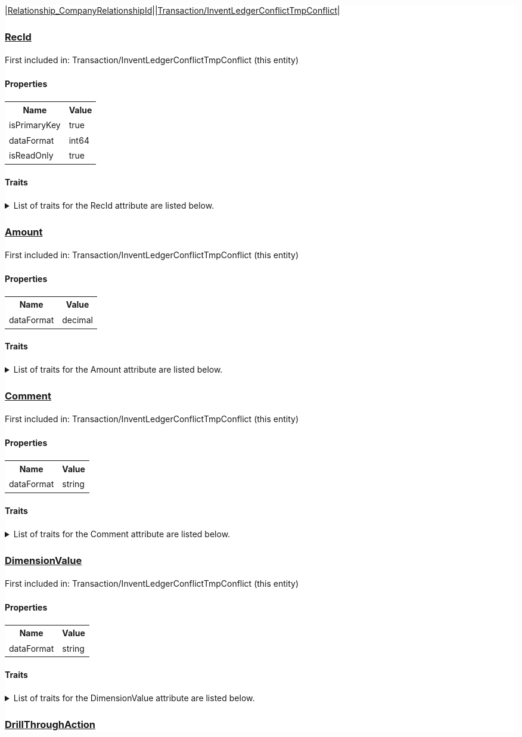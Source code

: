 |[Relationship_CompanyRelationshipId](#Relationship_CompanyRelationshipId)||<a href="InventLedgerConflictTmpConflict.md" target="_blank">Transaction/InventLedgerConflictTmpConflict</a>|

### <a href=#RecId name="RecId">RecId</a>

First included in: Transaction/InventLedgerConflictTmpConflict (this entity)  

#### Properties

<table><tr><th>Name</th><th>Value</th></tr><tr><td>isPrimaryKey</td><td>true</td></tr><tr><td>dataFormat</td><td>int64</td></tr><tr><td>isReadOnly</td><td>true</td></tr></table>

#### Traits

<details><summary>List of traits for the RecId attribute are listed below.</summary></details>

### <a href=#Amount name="Amount">Amount</a>

First included in: Transaction/InventLedgerConflictTmpConflict (this entity)  

#### Properties

<table><tr><th>Name</th><th>Value</th></tr><tr><td>dataFormat</td><td>decimal</td></tr></table>

#### Traits

<details><summary>List of traits for the Amount attribute are listed below.</summary></details>

### <a href=#Comment name="Comment">Comment</a>

First included in: Transaction/InventLedgerConflictTmpConflict (this entity)  

#### Properties

<table><tr><th>Name</th><th>Value</th></tr><tr><td>dataFormat</td><td>string</td></tr></table>

#### Traits

<details><summary>List of traits for the Comment attribute are listed below.</summary></details>

### <a href=#DimensionValue name="DimensionValue">DimensionValue</a>

First included in: Transaction/InventLedgerConflictTmpConflict (this entity)  

#### Properties

<table><tr><th>Name</th><th>Value</th></tr><tr><td>dataFormat</td><td>string</td></tr></table>

#### Traits

<details><summary>List of traits for the DimensionValue attribute are listed below.</summary></details>

### <a href=#DrillThroughAction name="DrillThroughAction">DrillThroughAction</a>
